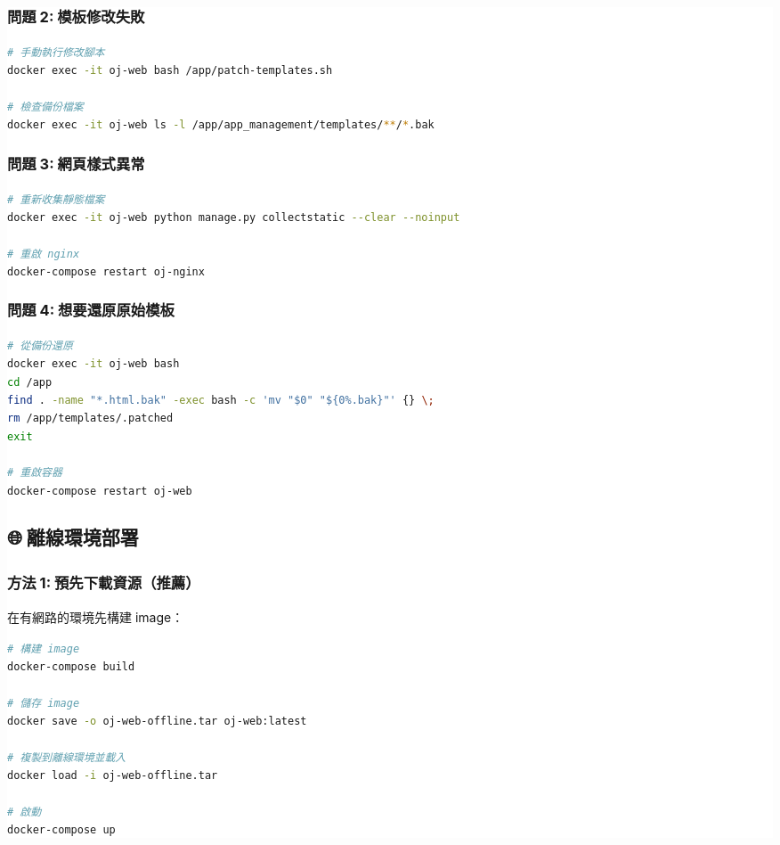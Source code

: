 ### 問題 2: 模板修改失敗

```bash
# 手動執行修改腳本
docker exec -it oj-web bash /app/patch-templates.sh

# 檢查備份檔案
docker exec -it oj-web ls -l /app/app_management/templates/**/*.bak
```

### 問題 3: 網頁樣式異常

```bash
# 重新收集靜態檔案
docker exec -it oj-web python manage.py collectstatic --clear --noinput

# 重啟 nginx
docker-compose restart oj-nginx
```

### 問題 4: 想要還原原始模板

```bash
# 從備份還原
docker exec -it oj-web bash
cd /app
find . -name "*.html.bak" -exec bash -c 'mv "$0" "${0%.bak}"' {} \;
rm /app/templates/.patched
exit

# 重啟容器
docker-compose restart oj-web
```

## 🌐 離線環境部署

### 方法 1: 預先下載資源（推薦）

在有網路的環境先構建 image：

```bash
# 構建 image
docker-compose build

# 儲存 image
docker save -o oj-web-offline.tar oj-web:latest

# 複製到離線環境並載入
docker load -i oj-web-offline.tar

# 啟動
docker-compose up
```
